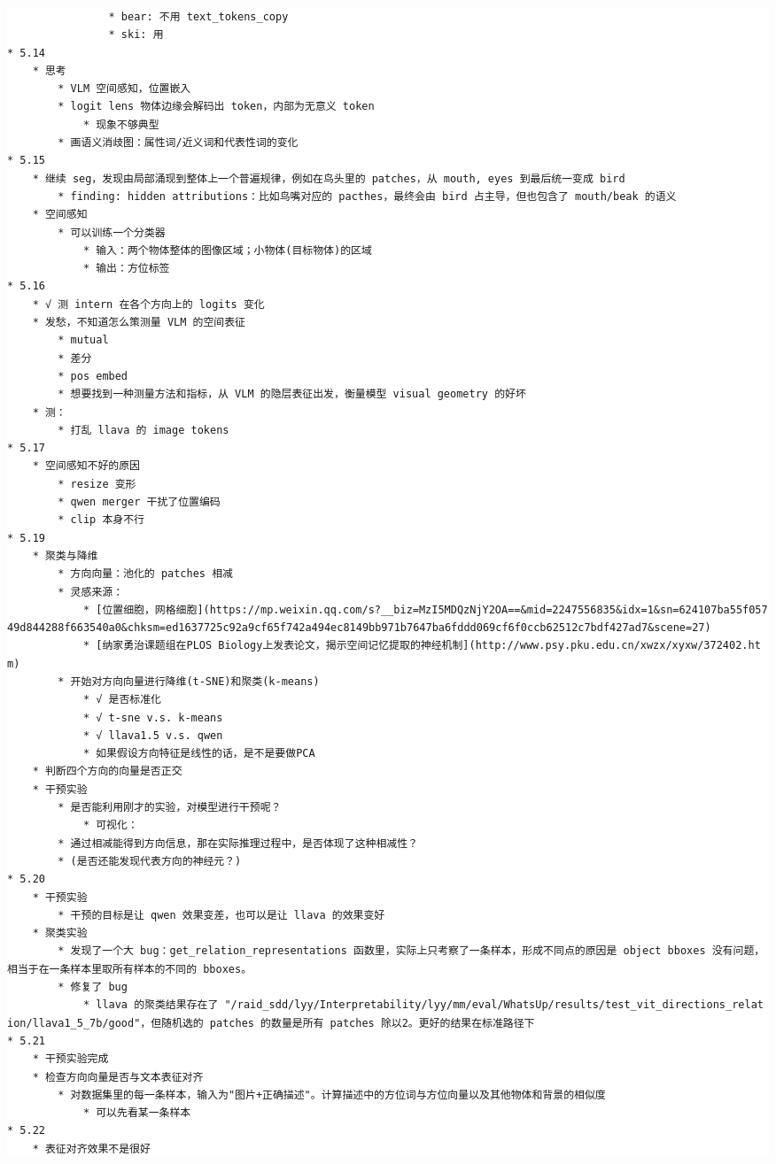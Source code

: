                     * bear: 不用 text_tokens_copy
                    * ski: 用
    * 5.14
        * 思考
            * VLM 空间感知，位置嵌入
            * logit lens 物体边缘会解码出 token，内部为无意义 token
                * 现象不够典型
            * 画语义消歧图：属性词/近义词和代表性词的变化
    * 5.15
        * 继续 seg，发现由局部涌现到整体上一个普遍规律，例如在鸟头里的 patches，从 mouth, eyes 到最后统一变成 bird
            * finding: hidden attributions：比如鸟嘴对应的 pacthes，最终会由 bird 占主导，但也包含了 mouth/beak 的语义
        * 空间感知
            * 可以训练一个分类器
                * 输入：两个物体整体的图像区域；小物体(目标物体)的区域
                * 输出：方位标签
    * 5.16
        * √ 测 intern 在各个方向上的 logits 变化
        * 发愁，不知道怎么策测量 VLM 的空间表征
            * mutual
            * 差分
            * pos embed
            * 想要找到一种测量方法和指标，从 VLM 的隐层表征出发，衡量模型 visual geometry 的好坏
        * 测：
            * 打乱 llava 的 image tokens
    * 5.17
        * 空间感知不好的原因
            * resize 变形
            * qwen merger 干扰了位置编码
            * clip 本身不行
    * 5.19
        * 聚类与降维
            * 方向向量：池化的 patches 相减
            * 灵感来源：
                * [位置细胞，网格细胞](https://mp.weixin.qq.com/s?__biz=MzI5MDQzNjY2OA==&mid=2247556835&idx=1&sn=624107ba55f05749d844288f663540a0&chksm=ed1637725c92a9cf65f742a494ec8149bb971b7647ba6fddd069cf6f0ccb62512c7bdf427ad7&scene=27)
                * [纳家勇治课题组在PLOS Biology上发表论文，揭示空间记忆提取的神经机制](http://www.psy.pku.edu.cn/xwzx/xyxw/372402.htm)
            * 开始对方向向量进行降维(t-SNE)和聚类(k-means)
                * √ 是否标准化
                * √ t-sne v.s. k-means
                * √ llava1.5 v.s. qwen
                * 如果假设方向特征是线性的话，是不是要做PCA
        * 判断四个方向的向量是否正交
        * 干预实验
            * 是否能利用刚才的实验，对模型进行干预呢？
                * 可视化：
            * 通过相减能得到方向信息，那在实际推理过程中，是否体现了这种相减性？
            * (是否还能发现代表方向的神经元？)
    * 5.20
        * 干预实验
            * 干预的目标是让 qwen 效果变差，也可以是让 llava 的效果变好
        * 聚类实验
            * 发现了一个大 bug：get_relation_representations 函数里，实际上只考察了一条样本，形成不同点的原因是 object bboxes 没有问题，相当于在一条样本里取所有样本的不同的 bboxes。
            * 修复了 bug
                * llava 的聚类结果存在了 "/raid_sdd/lyy/Interpretability/lyy/mm/eval/WhatsUp/results/test_vit_directions_relation/llava1_5_7b/good"，但随机选的 patches 的数量是所有 patches 除以2。更好的结果在标准路径下
    * 5.21
        * 干预实验完成
        * 检查方向向量是否与文本表征对齐
            * 对数据集里的每一条样本，输入为"图片+正确描述"。计算描述中的方位词与方位向量以及其他物体和背景的相似度
                * 可以先看某一条样本
    * 5.22
        * 表征对齐效果不是很好